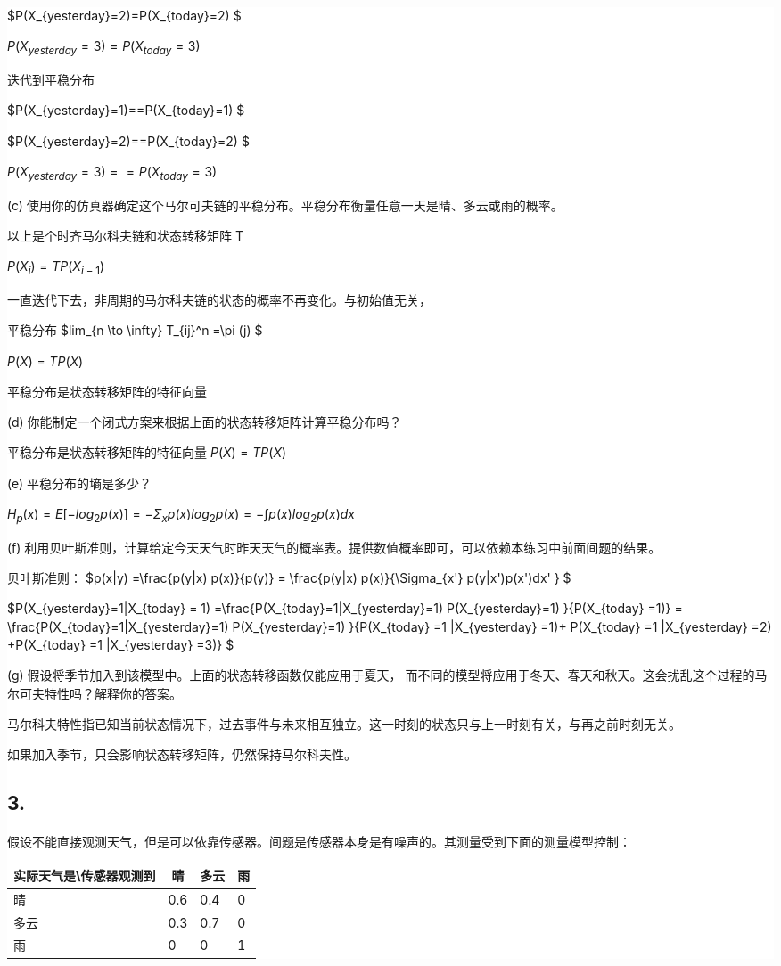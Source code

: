 $P(X_{yesterday}=2)=P(X_{today}=2) $

$P(X_{yesterday}=3)=P(X_{today}=3)$

迭代到平稳分布

$P(X_{yesterday}=1)==P(X_{today}=1) $

$P(X_{yesterday}=2)==P(X_{today}=2) $

$P(X_{yesterday}=3)==P(X_{today}=3)$

(c) 使用你的仿真器确定这个马尔可夫链的平稳分布。平稳分布衡量任意一天是晴、多云或雨的概率。

以上是个时齐马尔科夫链和状态转移矩阵 T

$P(X_i)=T P(X_{i-1})$

 一直迭代下去，非周期的马尔科夫链的状态的概率不再变化。与初始值无关，

平稳分布 $lim_{n \to \infty} T_{ij}^n =\pi (j) $

$P(X)=T P(X)$

平稳分布是状态转移矩阵的特征向量

(d) 你能制定一个闭式方案来根据上面的状态转移矩阵计算平稳分布吗？ 

平稳分布是状态转移矩阵的特征向量 $P(X)=T P(X)$



(e) 平稳分布的墒是多少？ 

$H_p(x)=E[-log_2 p(x)] = -\Sigma_x p(x) log_2 p(x) = -\int p(x) log_2 p(x) dx$





(f) 利用贝叶斯准则，计算给定今天天气时昨天天气的概率表。提供数值概率即可，可以依赖本练习中前面间题的结果。 

贝叶斯准则： $p(x|y) =\frac{p(y|x) p(x)}{p(y)} = \frac{p(y|x) p(x)}{\Sigma_{x'} p(y|x')p(x')dx' } $

$P(X_{yesterday}=1|X_{today} = 1) =\frac{P(X_{today}=1|X_{yesterday}=1)   P(X_{yesterday}=1) }{P(X_{today} =1)}  = \frac{P(X_{today}=1|X_{yesterday}=1)   P(X_{yesterday}=1) }{P(X_{today} =1 |X_{yesterday} =1)+ P(X_{today} =1 |X_{yesterday} =2) +P(X_{today} =1 |X_{yesterday} =3)} $



(g) 假设将季节加入到该模型中。上面的状态转移函数仅能应用于夏天， 而不同的模型将应用于冬天、春天和秋天。这会扰乱这个过程的马尔可夫特性吗？解释你的答案。 

马尔科夫特性指已知当前状态情况下，过去事件与未来相互独立。这一时刻的状态只与上一时刻有关，与再之前时刻无关。

如果加入季节，只会影响状态转移矩阵，仍然保持马尔科夫性。

## 3.

假设不能直接观测天气，但是可以依靠传感器。间题是传感器本身是有噪声的。其测量受到下面的测量模型控制：

| 实际天气是\传感器观测到 | 晴   | 多云 | 雨   |
| ----------------------- | ---- | ---- | ---- |
| 晴                      | 0.6  | 0.4  | 0    |
| 多云                    | 0.3  | 0.7  | 0    |
| 雨                      | 0    | 0    | 1    |
